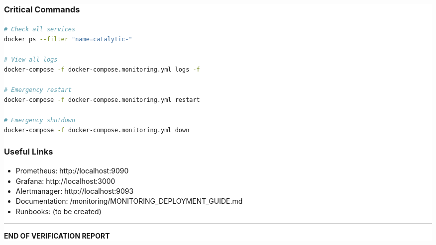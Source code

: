 ### Critical Commands
```bash
# Check all services
docker ps --filter "name=catalytic-"

# View all logs
docker-compose -f docker-compose.monitoring.yml logs -f

# Emergency restart
docker-compose -f docker-compose.monitoring.yml restart

# Emergency shutdown
docker-compose -f docker-compose.monitoring.yml down
```

### Useful Links
- Prometheus: http://localhost:9090
- Grafana: http://localhost:3000
- Alertmanager: http://localhost:9093
- Documentation: /monitoring/MONITORING_DEPLOYMENT_GUIDE.md
- Runbooks: (to be created)

---

**END OF VERIFICATION REPORT**
